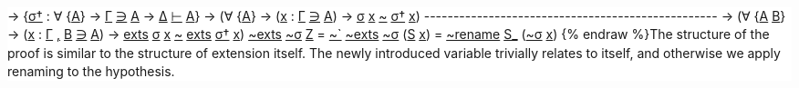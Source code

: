   <a id="6767" class="Symbol">→</a> <a id="6769" class="Symbol">{</a><a id="6770" href="{% endraw %}{{ site.baseurl }}{% link out/plfa/Bisimulation.md %}{% raw %}#6770" class="Bound">σ†</a> <a id="6773" class="Symbol">:</a> <a id="6775" class="Symbol">∀</a> <a id="6777" class="Symbol">{</a><a id="6778" href="plfa.Bisimulation.html#6778" class="Bound">A</a><a id="6779" class="Symbol">}</a> <a id="6781" class="Symbol">→</a> <a id="6783" href="plfa.Bisimulation.html#6727" class="Bound">Γ</a> <a id="6785" href="{% endraw %}{{ site.baseurl }}{% link out/plfa/More.md %}{% raw %}#14756" class="Datatype Operator">∋</a> <a id="6787" href="plfa.Bisimulation.html#6778" class="Bound">A</a> <a id="6789" class="Symbol">→</a> <a id="6791" href="plfa.Bisimulation.html#6729" class="Bound">Δ</a> <a id="6793" href="plfa.More.html#14947" class="Datatype Operator">⊢</a> <a id="6795" href="plfa.Bisimulation.html#6778" class="Bound">A</a><a id="6796" class="Symbol">}</a>
  <a id="6800" class="Symbol">→</a> <a id="6802" class="Symbol">(∀</a> <a id="6805" class="Symbol">{</a><a id="6806" href="{% endraw %}{{ site.baseurl }}{% link out/plfa/Bisimulation.md %}{% raw %}#6806" class="Bound">A</a><a id="6807" class="Symbol">}</a> <a id="6809" class="Symbol">→</a> <a id="6811" class="Symbol">(</a><a id="6812" href="plfa.Bisimulation.html#6812" class="Bound">x</a> <a id="6814" class="Symbol">:</a> <a id="6816" href="plfa.Bisimulation.html#6727" class="Bound">Γ</a> <a id="6818" href="{% endraw %}{{ site.baseurl }}{% link out/plfa/More.md %}{% raw %}#14756" class="Datatype Operator">∋</a> <a id="6820" href="plfa.Bisimulation.html#6806" class="Bound">A</a><a id="6821" class="Symbol">)</a> <a id="6823" class="Symbol">→</a> <a id="6825" href="plfa.Bisimulation.html#6737" class="Bound">σ</a> <a id="6827" href="plfa.Bisimulation.html#6812" class="Bound">x</a> <a id="6829" href="plfa.Bisimulation.html#3796" class="Datatype Operator">~</a> <a id="6831" href="plfa.Bisimulation.html#6770" class="Bound">σ†</a> <a id="6834" href="plfa.Bisimulation.html#6812" class="Bound">x</a><a id="6835" class="Symbol">)</a>
    <a id="6841" class="Comment">--------------------------------------------------</a>
  <a id="6894" class="Symbol">→</a> <a id="6896" class="Symbol">(∀</a> <a id="6899" class="Symbol">{</a><a id="6900" href="{% endraw %}{{ site.baseurl }}{% link out/plfa/Bisimulation.md %}{% raw %}#6900" class="Bound">A</a> <a id="6902" href="plfa.Bisimulation.html#6902" class="Bound">B</a><a id="6903" class="Symbol">}</a> <a id="6905" class="Symbol">→</a> <a id="6907" class="Symbol">(</a><a id="6908" href="plfa.Bisimulation.html#6908" class="Bound">x</a> <a id="6910" class="Symbol">:</a> <a id="6912" href="plfa.Bisimulation.html#6727" class="Bound">Γ</a> <a id="6914" href="{% endraw %}{{ site.baseurl }}{% link out/plfa/More.md %}{% raw %}#14672" class="InductiveConstructor Operator">,</a> <a id="6916" href="plfa.Bisimulation.html#6902" class="Bound">B</a> <a id="6918" href="plfa.More.html#14756" class="Datatype Operator">∋</a> <a id="6920" href="plfa.Bisimulation.html#6900" class="Bound">A</a><a id="6921" class="Symbol">)</a> <a id="6923" class="Symbol">→</a> <a id="6925" href="plfa.More.html#17505" class="Function">exts</a> <a id="6930" href="plfa.Bisimulation.html#6737" class="Bound">σ</a> <a id="6932" href="plfa.Bisimulation.html#6908" class="Bound">x</a> <a id="6934" href="plfa.Bisimulation.html#3796" class="Datatype Operator">~</a> <a id="6936" href="plfa.More.html#17505" class="Function">exts</a> <a id="6941" href="plfa.Bisimulation.html#6770" class="Bound">σ†</a> <a id="6944" href="plfa.Bisimulation.html#6908" class="Bound">x</a><a id="6945" class="Symbol">)</a>
<a id="6947" href="{% endraw %}{{ site.baseurl }}{% link out/plfa/Bisimulation.md %}{% raw %}#6716" class="Function">~exts</a> <a id="6953" href="plfa.Bisimulation.html#6953" class="Bound">~σ</a> <a id="6956" href="{% endraw %}{{ site.baseurl }}{% link out/plfa/More.md %}{% raw %}#14792" class="InductiveConstructor">Z</a>      <a id="6963" class="Symbol">=</a>  <a id="6966" href="plfa.Bisimulation.html#3845" class="InductiveConstructor">~`</a>
<a id="6969" href="{% endraw %}{{ site.baseurl }}{% link out/plfa/Bisimulation.md %}{% raw %}#6716" class="Function">~exts</a> <a id="6975" href="plfa.Bisimulation.html#6975" class="Bound">~σ</a> <a id="6978" class="Symbol">(</a><a id="6979" href="{% endraw %}{{ site.baseurl }}{% link out/plfa/More.md %}{% raw %}#14839" class="InductiveConstructor Operator">S</a> <a id="6981" href="plfa.Bisimulation.html#6981" class="Bound">x</a><a id="6982" class="Symbol">)</a>  <a id="6985" class="Symbol">=</a>  <a id="6988" href="plfa.Bisimulation.html#5603" class="Function">~rename</a> <a id="6996" href="plfa.More.html#14839" class="InductiveConstructor Operator">S_</a> <a id="6999" class="Symbol">(</a><a id="7000" href="plfa.Bisimulation.html#6975" class="Bound">~σ</a> <a id="7003" href="plfa.Bisimulation.html#6981" class="Bound">x</a><a id="7004" class="Symbol">)</a>
</pre>{% endraw %}The structure of the proof is similar to the structure of extension itself.
The newly introduced variable trivially relates to itself, and otherwise
we apply renaming to the hypothesis.
